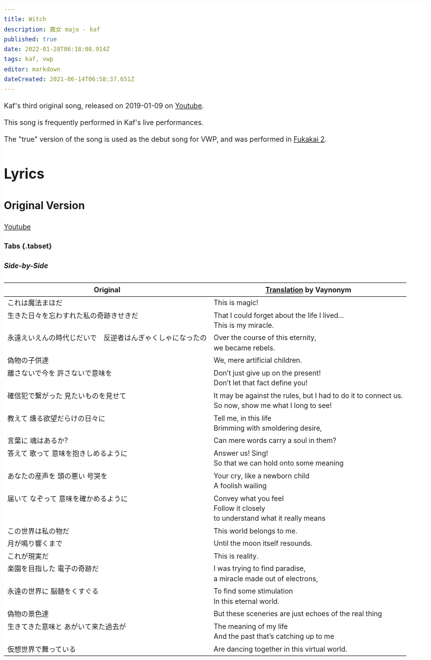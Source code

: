 ```yaml
---
title: Witch
description: 魔女 majo - kaf
published: true
date: 2022-01-28T06:18:08.914Z
tags: kaf, vwp
editor: markdown
dateCreated: 2021-06-14T06:58:37.651Z
---
```


Kaf's third original song, released on 2019-01-09 on [Youtube](https://www.youtube.com/watch?v=AqwFHfsAlx0).

This song is frequently performed in Kaf's live performances.

The "true" version of the song is used as the debut song for VWP, and was performed in [Fukakai 2](https://www.youtube.com/watch?v=6rOruuCxY7k).

# Lyrics

## Original Version

[Youtube](https://www.youtube.com/watch?v=AqwFHfsAlx0)

#### Tabs {.tabset}

##### Side-by-Side

| Original | [Translation](https://docs.google.com/document/d/1lLVw2ewvCGPmiocpzrP_KJ5SPaUnBPLn27SQ14B5RKs/edit#) by Vaynonym |
| --- | --- |
| これは魔法まほだ | This is magic! |
| 生きた日々を忘わすれた私の奇跡きせきだ | That I could forget about the life I lived...  <br>This is my miracle. |
| 永遠えいえんの時代じだいで　反逆者はんぎゃくしゃになったの | Over the course of this eternity,  <br>we became rebels. |
| 偽物の子供達 | We, mere artificial children. |
| 離さないで今を 許さないで意味を | Don’t just give up on the present!  <br>Don’t let that fact define you! |
| 確信犯で繋がった 見たいものを見せて | It may be against the rules, but I had to do it to connect us.  <br>So now, show me what I long to see! |
| 教えて 燻る欲望だらけの日々に | Tell me, in this life  <br>Brimming with smoldering desire, |
| 言葉に 魂はあるか? | Can mere words carry a soul in them? |
| 答えて 歌って 意味を抱きしめるように | Answer us! Sing!  <br>So that we can hold onto some meaning |
| あなたの産声を 頭の悪い 号哭を | Your cry, like a newborn child  <br>A foolish wailing |
| 届いて なぞって 意味を確かめるように | Convey what you feel  <br>Follow it closely  <br>to understand what it really means |
| この世界は私の物だ | This world belongs to me. |
| 月が鳴り響くまで | Until the moon itself resounds. |
| これが現実だ | This is reality. |
| 楽園を目指した 電子の奇跡だ | I was trying to find paradise,  <br>a miracle made out of electrons, |
| 永遠の世界に 脳髄をくすぐる | To find some stimulation  <br>In this eternal world. |
| 偽物の景色達 | But these sceneries are just echoes of the real thing |
| 生きてきた意味と あがいて来た過去が | The meaning of my life  <br>And the past that’s catching up to me |
| 仮想世界で舞っている | Are dancing together in this virtual world. |